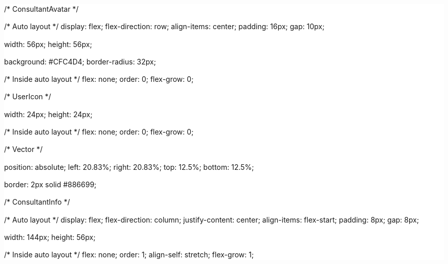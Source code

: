 
/* ConsultantAvatar */

/* Auto layout */
display: flex;
flex-direction: row;
align-items: center;
padding: 16px;
gap: 10px;

width: 56px;
height: 56px;

background: #CFC4D4;
border-radius: 32px;

/* Inside auto layout */
flex: none;
order: 0;
flex-grow: 0;


/* UserIcon */

width: 24px;
height: 24px;


/* Inside auto layout */
flex: none;
order: 0;
flex-grow: 0;


/* Vector */

position: absolute;
left: 20.83%;
right: 20.83%;
top: 12.5%;
bottom: 12.5%;

border: 2px solid #886699;


/* ConsultantInfo */

/* Auto layout */
display: flex;
flex-direction: column;
justify-content: center;
align-items: flex-start;
padding: 8px;
gap: 8px;

width: 144px;
height: 56px;


/* Inside auto layout */
flex: none;
order: 1;
align-self: stretch;
flex-grow: 1;
